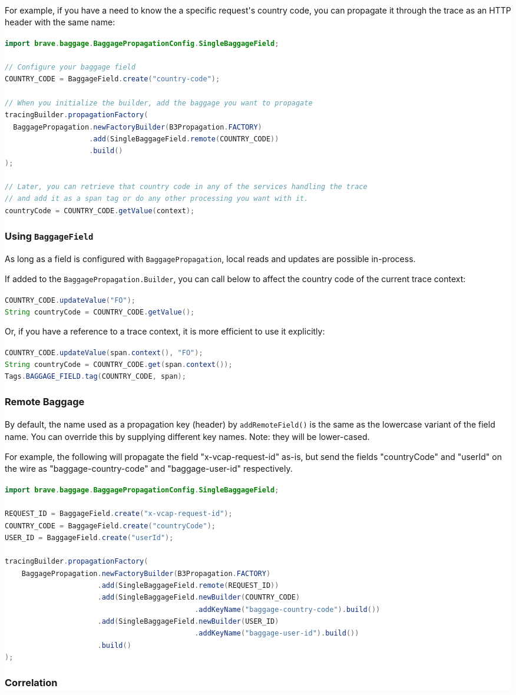 For example, if you have a need to know the a specific request's country code, you can
propagate it through the trace as an HTTP header with the same name:
```java
import brave.baggage.BaggagePropagationConfig.SingleBaggageField;

// Configure your baggage field
COUNTRY_CODE = BaggageField.create("country-code");

// When you initialize the builder, add the baggage you want to propagate
tracingBuilder.propagationFactory(
  BaggagePropagation.newFactoryBuilder(B3Propagation.FACTORY)
                    .add(SingleBaggageField.remote(COUNTRY_CODE))
                    .build()
);

// Later, you can retrieve that country code in any of the services handling the trace
// and add it as a span tag or do any other processing you want with it.
countryCode = COUNTRY_CODE.getValue(context);
```

### Using `BaggageField`
As long as a field is configured with `BaggagePropagation`, local reads and
updates are possible in-process.

If added to the `BaggagePropagation.Builder`, you can call below to affect
the country code of the current trace context:
```java
COUNTRY_CODE.updateValue("FO");
String countryCode = COUNTRY_CODE.getValue();
```

Or, if you have a reference to a trace context, it is more efficient to use it explicitly:
```java
COUNTRY_CODE.updateValue(span.context(), "FO");
String countryCode = COUNTRY_CODE.get(span.context());
Tags.BAGGAGE_FIELD.tag(COUNTRY_CODE, span);
```

### Remote Baggage

By default, the name used as a propagation key (header) by `addRemoteField()` is the same as
the lowercase variant of the field name. You can override this by supplying different key
names. Note: they will be lower-cased.

For example, the following will propagate the field "x-vcap-request-id" as-is, but send the
fields "countryCode" and "userId" on the wire as "baggage-country-code" and "baggage-user-id"
respectively.
```java
import brave.baggage.BaggagePropagationConfig.SingleBaggageField;

REQUEST_ID = BaggageField.create("x-vcap-request-id");
COUNTRY_CODE = BaggageField.create("countryCode");
USER_ID = BaggageField.create("userId");

tracingBuilder.propagationFactory(
    BaggagePropagation.newFactoryBuilder(B3Propagation.FACTORY)
                      .add(SingleBaggageField.remote(REQUEST_ID))
                      .add(SingleBaggageField.newBuilder(COUNTRY_CODE)
                                             .addKeyName("baggage-country-code").build())
                      .add(SingleBaggageField.newBuilder(USER_ID)
                                             .addKeyName("baggage-user-id").build())
                      .build()
);
```
### Correlation
